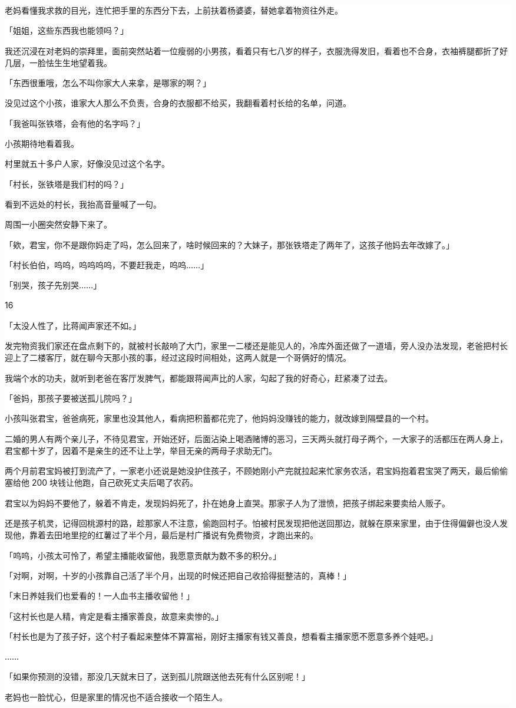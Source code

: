 老妈看懂我求救的目光，连忙把手里的东西分下去，上前扶着杨婆婆，替她拿着物资往外走。

「姐姐，这些东西我也能领吗？」

我还沉浸在对老妈的崇拜里，面前突然站着一位瘦弱的小男孩，看着只有七八岁的样子，衣服洗得发旧，看着也不合身，衣袖裤腿都折了好几层，一脸怯生生地望着我。

「东西很重哦，怎么不叫你家大人来拿，是哪家的啊？」

没见过这个小孩，谁家大人那么不负责，合身的衣服都不给买，我翻看着村长给的名单，问道。

「我爸叫张铁塔，会有他的名字吗？」

小孩期待地看着我。

村里就五十多户人家，好像没见过这个名字。

「村长，张铁塔是我们村的吗？」

看到不远处的村长，我抬高音量喊了一句。

周围一小圈突然安静下来了。

「欸，君宝，你不是跟你妈走了吗，怎么回来了，啥时候回来的？大妹子，那张铁塔走了两年了，这孩子他妈去年改嫁了。」

「村长伯伯，呜呜，呜呜呜呜，不要赶我走，呜呜……」

「别哭，孩子先别哭……」

16

「太没人性了，比蒋闻声家还不如。」

发完物资我们家还在盘点剩下的，就被村长敲响了大门，家里一二楼还是能见人的，冷库外面还做了一道墙，旁人没办法发现，老爸把村长迎上了二楼客厅，就在聊今天那小孩的事，经过这段时间相处，这两人就是一个哥俩好的情况。

我端个水的功夫，就听到老爸在客厅发脾气，都能跟蒋闻声比的人家，勾起了我的好奇心，赶紧凑了过去。

「爸妈，那孩子要被送孤儿院吗？」

小孩叫张君宝，爸爸病死，家里也没其他人，看病把积蓄都花完了，他妈妈没赚钱的能力，就改嫁到隔壁县的一个村。

二婚的男人有两个亲儿子，不待见君宝，开始还好，后面沾染上喝酒赌博的恶习，三天两头就打母子两个，一大家子的活都压在两人身上，君宝都十岁了，因着不是亲生的还不让上学，举目无亲的两母子求助无门。

两个月前君宝妈被打到流产了，一家老小还说是她没护住孩子，不顾她刚小产完就拉起来忙家务农活，君宝妈抱着君宝哭了两天，最后偷偷塞给他 200 块钱让他跑，自己砍死丈夫后喝了农药。

君宝以为妈妈不要他了，躲着不肯走，发现妈妈死了，扑在她身上直哭。那家子人为了泄愤，把孩子绑起来要卖给人贩子。

还是孩子机灵，记得回桃源村的路，趁那家人不注意，偷跑回村子。怕被村民发现把他送回那边，就躲在原来家里，由于住得偏僻也没人发现他，靠着去田地里挖的红薯过了半个月，最后是村广播说有免费物资，才跑出来的。

「呜呜，小孩太可怜了，希望主播能收留他，我愿意贡献为数不多的积分。」

「对啊，对啊，十岁的小孩靠自己活了半个月，出现的时候还把自己收拾得挺整洁的，真棒！」

「末日养娃我们也爱看的！一人血书主播收留他！」

「这村长也是人精，肯定是看主播家善良，故意来卖惨的。」

「村长也是为了孩子好，这个村子看起来整体不算富裕，刚好主播家有钱又善良，想看看主播家愿不愿意多养个娃吧。」

……

「如果你预测的没错，那没几天就末日了，送到孤儿院跟送他去死有什么区别呢！」

老妈也一脸忧心，但是家里的情况也不适合接收一个陌生人。

